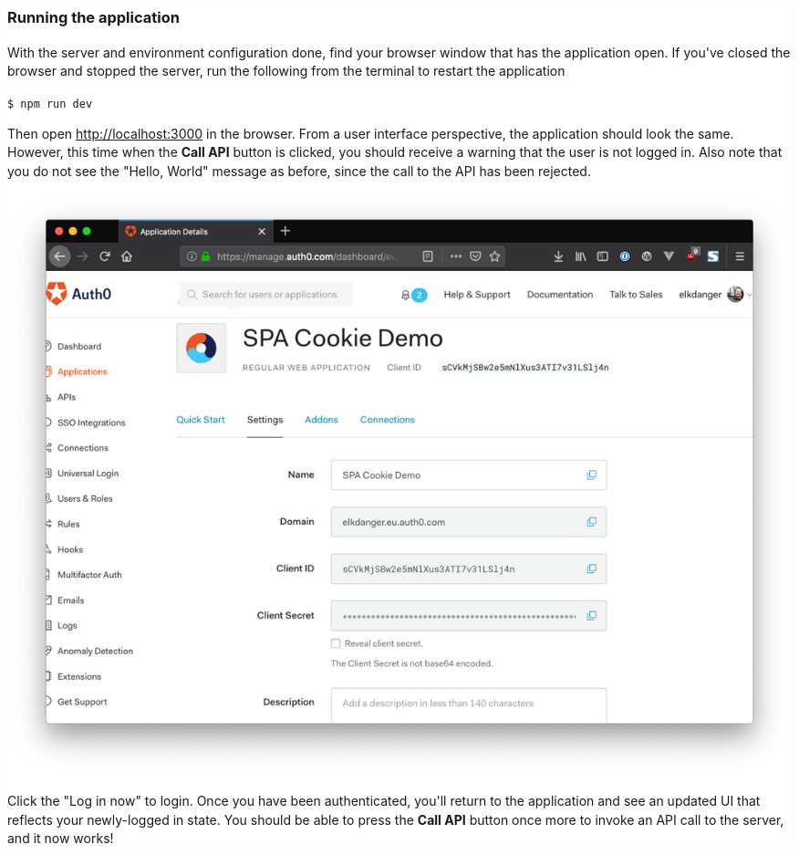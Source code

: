 ### Running the application

With the server and environment configuration done, find your browser window that has the application open. If you've closed the browser and stopped the server, run the following from the terminal to restart the application

```bash
$ npm run dev
```

Then open [http://localhost:3000](http://localhost:3000) in the browser. From a user interface perspective, the application should look the same. However, this time when the **Call API** button is clicked, you should receive a warning that the user is not logged in. Also note that you do not see the "Hello, World" message as before, since the call to the API has been rejected.

![User Is Not Logged In](media/articles/login/spa/image6.png)

Click the "Log in now" to login. Once you have been authenticated, you'll return to the application and see an updated UI that reflects your newly-logged in state. You should be able to press the **Call API** button once more to invoke an API call to the server, and it now works!

